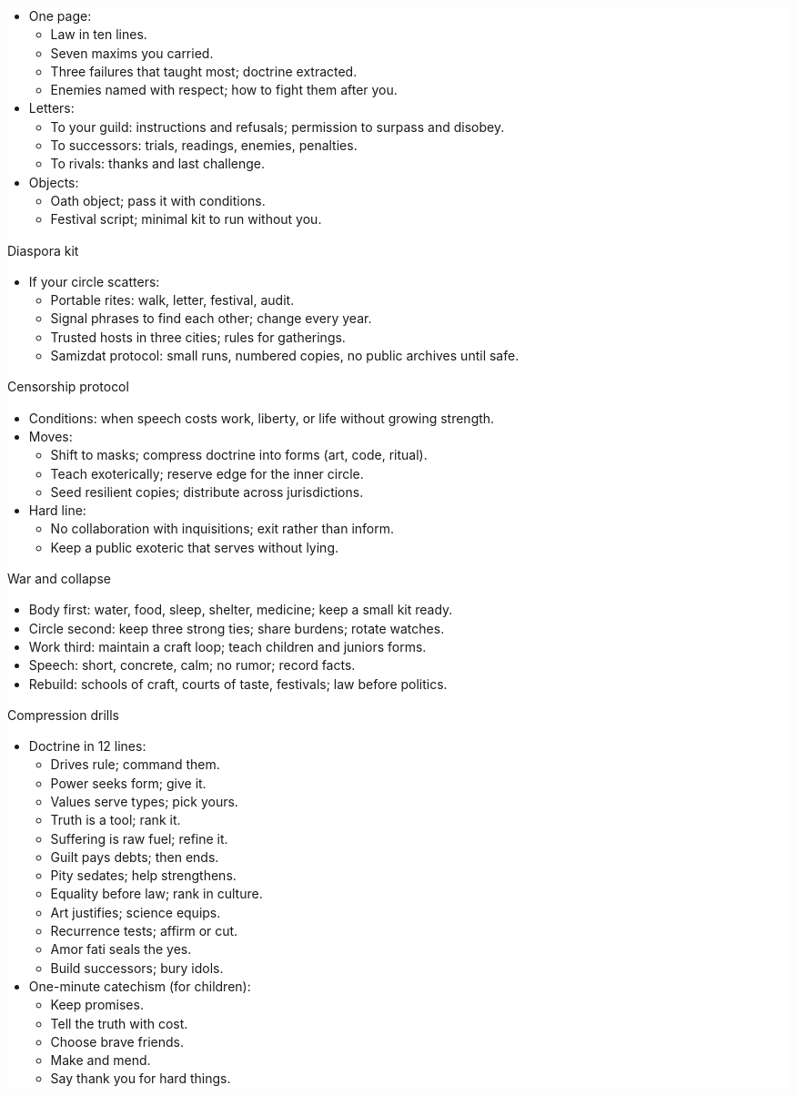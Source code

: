 - One page:
  - Law in ten lines.
  - Seven maxims you carried.
  - Three failures that taught most; doctrine extracted.
  - Enemies named with respect; how to fight them after you.
- Letters:
  - To your guild: instructions and refusals; permission to surpass and disobey.
  - To successors: trials, readings, enemies, penalties.
  - To rivals: thanks and last challenge.
- Objects:
  - Oath object; pass it with conditions.
  - Festival script; minimal kit to run without you.

Diaspora kit

- If your circle scatters:
  - Portable rites: walk, letter, festival, audit.
  - Signal phrases to find each other; change every year.
  - Trusted hosts in three cities; rules for gatherings.
  - Samizdat protocol: small runs, numbered copies, no public archives until safe.

Censorship protocol

- Conditions: when speech costs work, liberty, or life without growing strength.
- Moves:
  - Shift to masks; compress doctrine into forms (art, code, ritual).
  - Teach exoterically; reserve edge for the inner circle.
  - Seed resilient copies; distribute across jurisdictions.
- Hard line:
  - No collaboration with inquisitions; exit rather than inform.
  - Keep a public exoteric that serves without lying.

War and collapse

- Body first: water, food, sleep, shelter, medicine; keep a small kit ready.
- Circle second: keep three strong ties; share burdens; rotate watches.
- Work third: maintain a craft loop; teach children and juniors forms.
- Speech: short, concrete, calm; no rumor; record facts.
- Rebuild: schools of craft, courts of taste, festivals; law before politics.

Compression drills

- Doctrine in 12 lines:
  - Drives rule; command them.
  - Power seeks form; give it.
  - Values serve types; pick yours.
  - Truth is a tool; rank it.
  - Suffering is raw fuel; refine it.
  - Guilt pays debts; then ends.
  - Pity sedates; help strengthens.
  - Equality before law; rank in culture.
  - Art justifies; science equips.
  - Recurrence tests; affirm or cut.
  - Amor fati seals the yes.
  - Build successors; bury idols.
- One-minute catechism (for children):
  - Keep promises.
  - Tell the truth with cost.
  - Choose brave friends.
  - Make and mend.
  - Say thank you for hard things.
